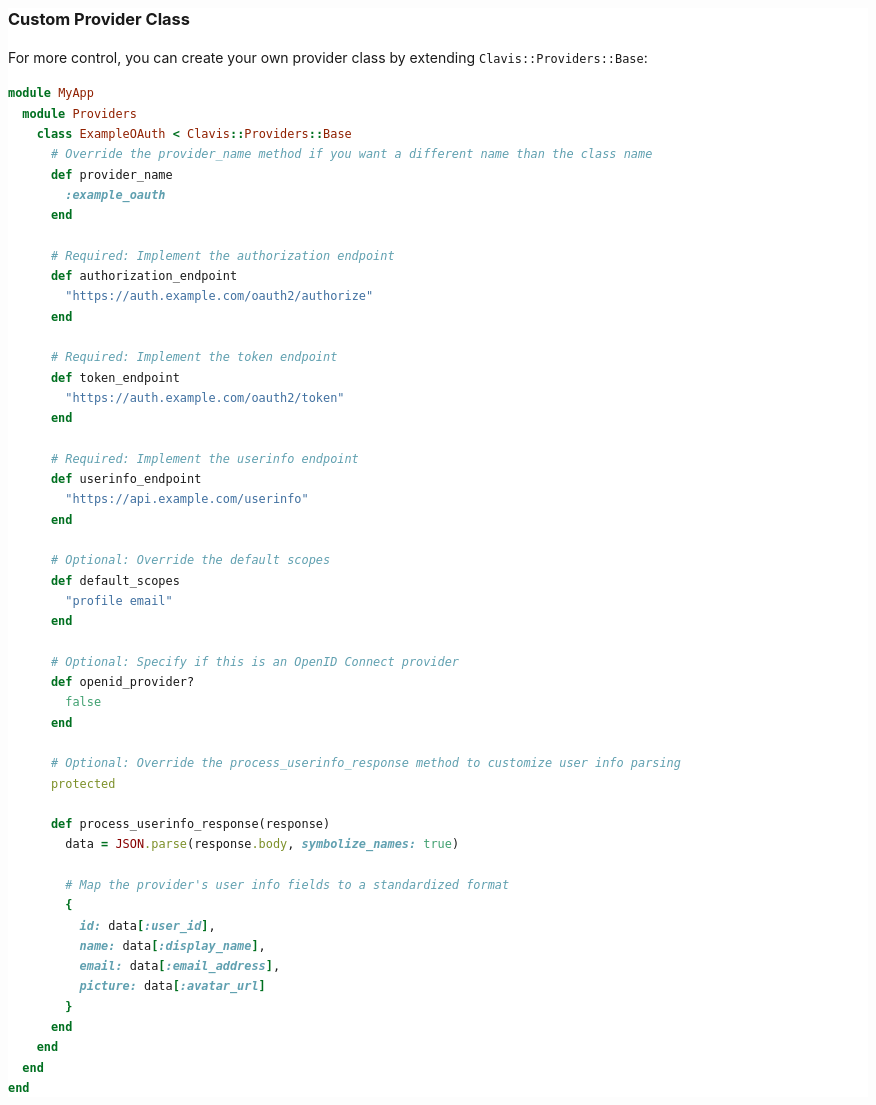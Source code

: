 ### Custom Provider Class

For more control, you can create your own provider class by extending `Clavis::Providers::Base`:

```ruby
module MyApp
  module Providers
    class ExampleOAuth < Clavis::Providers::Base
      # Override the provider_name method if you want a different name than the class name
      def provider_name
        :example_oauth
      end

      # Required: Implement the authorization endpoint
      def authorization_endpoint
        "https://auth.example.com/oauth2/authorize"
      end

      # Required: Implement the token endpoint
      def token_endpoint
        "https://auth.example.com/oauth2/token"
      end

      # Required: Implement the userinfo endpoint
      def userinfo_endpoint
        "https://api.example.com/userinfo"
      end

      # Optional: Override the default scopes
      def default_scopes
        "profile email"
      end

      # Optional: Specify if this is an OpenID Connect provider
      def openid_provider?
        false
      end

      # Optional: Override the process_userinfo_response method to customize user info parsing
      protected

      def process_userinfo_response(response)
        data = JSON.parse(response.body, symbolize_names: true)
        
        # Map the provider's user info fields to a standardized format
        {
          id: data[:user_id],
          name: data[:display_name],
          email: data[:email_address],
          picture: data[:avatar_url]
        }
      end
    end
  end
end
```
